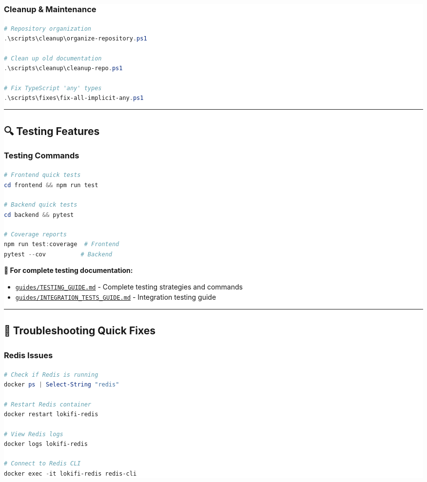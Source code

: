 ### Cleanup & Maintenance
```powershell
# Repository organization
.\scripts\cleanup\organize-repository.ps1

# Clean up old documentation
.\scripts\cleanup\cleanup-repo.ps1

# Fix TypeScript 'any' types
.\scripts\fixes\fix-all-implicit-any.ps1
```

---

## 🔍 Testing Features

### Testing Commands
```powershell
# Frontend quick tests
cd frontend && npm run test

# Backend quick tests
cd backend && pytest

# Coverage reports
npm run test:coverage  # Frontend
pytest --cov          # Backend
```

**📖 For complete testing documentation:**
- [`guides/TESTING_GUIDE.md`](guides/TESTING_GUIDE.md) - Complete testing strategies and commands
- [`guides/INTEGRATION_TESTS_GUIDE.md`](guides/INTEGRATION_TESTS_GUIDE.md) - Integration testing guide

---

## 🚨 Troubleshooting Quick Fixes

### Redis Issues
```powershell
# Check if Redis is running
docker ps | Select-String "redis"

# Restart Redis container
docker restart lokifi-redis

# View Redis logs
docker logs lokifi-redis

# Connect to Redis CLI
docker exec -it lokifi-redis redis-cli
```
